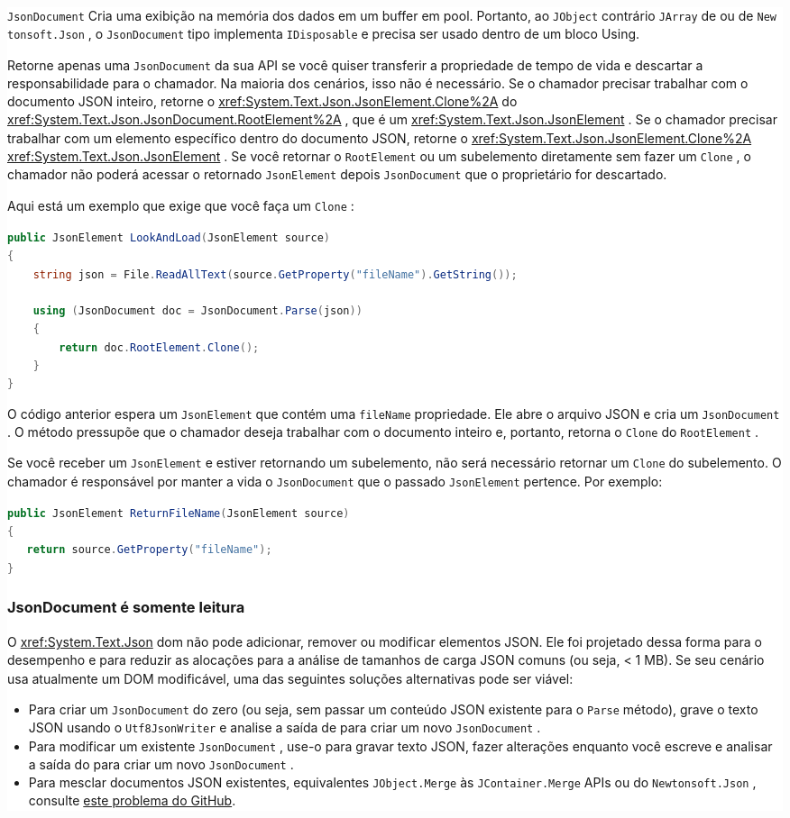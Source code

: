 `JsonDocument` Cria uma exibição na memória dos dados em um buffer em pool. Portanto, ao `JObject` contrário `JArray` de ou de `Newtonsoft.Json` , o `JsonDocument` tipo implementa `IDisposable` e precisa ser usado dentro de um bloco Using.

Retorne apenas uma `JsonDocument` da sua API se você quiser transferir a propriedade de tempo de vida e descartar a responsabilidade para o chamador. Na maioria dos cenários, isso não é necessário. Se o chamador precisar trabalhar com o documento JSON inteiro, retorne o <xref:System.Text.Json.JsonElement.Clone%2A> do <xref:System.Text.Json.JsonDocument.RootElement%2A> , que é um <xref:System.Text.Json.JsonElement> . Se o chamador precisar trabalhar com um elemento específico dentro do documento JSON, retorne o <xref:System.Text.Json.JsonElement.Clone%2A> <xref:System.Text.Json.JsonElement> . Se você retornar o `RootElement` ou um subelemento diretamente sem fazer um `Clone` , o chamador não poderá acessar o retornado `JsonElement` depois `JsonDocument` que o proprietário for descartado.

Aqui está um exemplo que exige que você faça um `Clone` :

```csharp
public JsonElement LookAndLoad(JsonElement source)
{
    string json = File.ReadAllText(source.GetProperty("fileName").GetString());

    using (JsonDocument doc = JsonDocument.Parse(json))
    {
        return doc.RootElement.Clone();
    }
}
```

O código anterior espera um `JsonElement` que contém uma `fileName` propriedade. Ele abre o arquivo JSON e cria um `JsonDocument` . O método pressupõe que o chamador deseja trabalhar com o documento inteiro e, portanto, retorna o `Clone` do `RootElement` .

Se você receber um `JsonElement` e estiver retornando um subelemento, não será necessário retornar um `Clone` do subelemento. O chamador é responsável por manter a vida o `JsonDocument` que o passado `JsonElement` pertence. Por exemplo:

```csharp
public JsonElement ReturnFileName(JsonElement source)
{
   return source.GetProperty("fileName");
}
```

### <a name="jsondocument-is-read-only"></a>JsonDocument é somente leitura

O <xref:System.Text.Json> dom não pode adicionar, remover ou modificar elementos JSON. Ele foi projetado dessa forma para o desempenho e para reduzir as alocações para a análise de tamanhos de carga JSON comuns (ou seja, < 1 MB). Se seu cenário usa atualmente um DOM modificável, uma das seguintes soluções alternativas pode ser viável:

* Para criar um `JsonDocument` do zero (ou seja, sem passar um conteúdo JSON existente para o `Parse` método), grave o texto JSON usando o `Utf8JsonWriter` e analise a saída de para criar um novo `JsonDocument` .
* Para modificar um existente `JsonDocument` , use-o para gravar texto JSON, fazer alterações enquanto você escreve e analisar a saída do para criar um novo `JsonDocument` .
* Para mesclar documentos JSON existentes, equivalentes `JObject.Merge` às `JContainer.Merge` APIs ou do `Newtonsoft.Json` , consulte [este problema do GitHub](https://github.com/dotnet/corefx/issues/42466#issuecomment-570475853).

